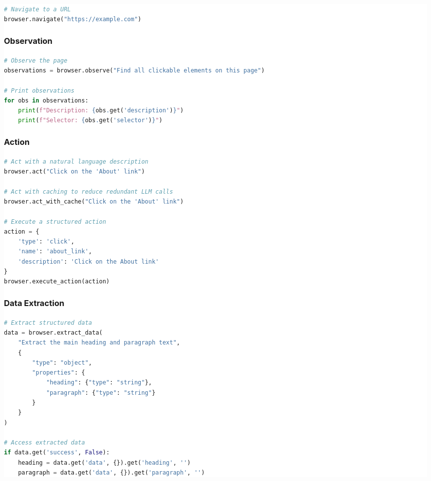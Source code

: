 ```python
# Navigate to a URL
browser.navigate("https://example.com")
```

### Observation

```python
# Observe the page
observations = browser.observe("Find all clickable elements on this page")

# Print observations
for obs in observations:
    print(f"Description: {obs.get('description')}")
    print(f"Selector: {obs.get('selector')}")
```

### Action

```python
# Act with a natural language description
browser.act("Click on the 'About' link")

# Act with caching to reduce redundant LLM calls
browser.act_with_cache("Click on the 'About' link")

# Execute a structured action
action = {
    'type': 'click',
    'name': 'about_link',
    'description': 'Click on the About link'
}
browser.execute_action(action)
```

### Data Extraction

```python
# Extract structured data
data = browser.extract_data(
    "Extract the main heading and paragraph text",
    {
        "type": "object",
        "properties": {
            "heading": {"type": "string"},
            "paragraph": {"type": "string"}
        }
    }
)

# Access extracted data
if data.get('success', False):
    heading = data.get('data', {}).get('heading', '')
    paragraph = data.get('data', {}).get('paragraph', '')
```
